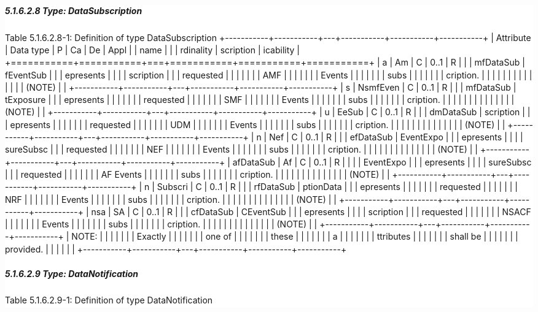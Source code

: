 ##### 5.1.6.2.8 Type: DataSubscription
Table 5.1.6.2.8-1: Definition of type DataSubscription
+-----------+-----------+---+-----------+-----------+-----------+ | Attribute | Data type | P | Ca | De | Appl | | name | | | rdinality | scription | icability | +===========+===========+===+===========+===========+===========+ | a | Am | C | 0..1 | R | | | mfDataSub | fEventSub | | | epresents | | | | scription | | | requested | | | | | | | AMF | | | | | | | Events | | | | | | | subs | | | | | | | cription. | | | | | | | | | | | | | | (NOTE) | | +-----------+-----------+---+-----------+-----------+-----------+ | s | NsmfEven | C | 0..1 | R | | | mfDataSub | tExposure | | | epresents | | | | | | | requested | | | | | | | SMF | | | | | | | Events | | | | | | | subs | | | | | | | cription. | | | | | | | | | | | | | | (NOTE) | | +-----------+-----------+---+-----------+-----------+-----------+ | u | EeSub | C | 0..1 | R | | | dmDataSub | scription | | | epresents | | | | | | | requested | | | | | | | UDM | | | | | | | Events | | | | | | | subs | | | | | | | cription. | | | | | | | | | | | | | | (NOTE) | | +-----------+-----------+---+-----------+-----------+-----------+ | n | Nef | C | 0..1 | R | | | efDataSub | EventExpo | | | epresents | | | | sureSubsc | | | requested | | | | | | | NEF | | | | | | | Events | | | | | | | subs | | | | | | | cription. | | | | | | | | | | | | | | (NOTE) | | +-----------+-----------+---+-----------+-----------+-----------+ | afDataSub | Af | C | 0..1 | R | | | | EventExpo | | | epresents | | | | sureSubsc | | | requested | | | | | | | AF Events | | | | | | | subs | | | | | | | cription. | | | | | | | | | | | | | | (NOTE) | | +-----------+-----------+---+-----------+-----------+-----------+ | n | Subscri | C | 0..1 | R | | | rfDataSub | ptionData | | | epresents | | | | | | | requested | | | | | | | NRF | | | | | | | Events | | | | | | | subs | | | | | | | cription. | | | | | | | | | | | | | | (NOTE) | | +-----------+-----------+---+-----------+-----------+-----------+ | nsa | SA | C | 0..1 | R | | | cfDataSub | CEventSub | | | epresents | | | | scription | | | requested | | | | | | | NSACF | | | | | | | Events | | | | | | | subs | | | | | | | cription. | | | | | | | | | | | | | | (NOTE) | | +-----------+-----------+---+-----------+-----------+-----------+ | NOTE: | | | | | | | Exactly | | | | | | | one of | | | | | | | these | | | | | | | a | | | | | | | ttributes | | | | | | | shall be | | | | | | | provided. | | | | | | +-----------+-----------+---+-----------+-----------+-----------+
##### 5.1.6.2.9 Type: DataNotification
Table 5.1.6.2.9-1: Definition of type DataNotification